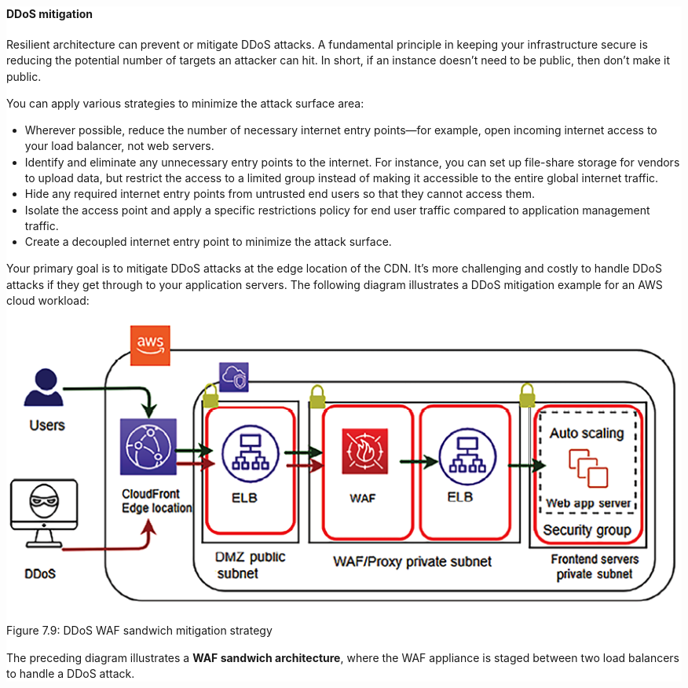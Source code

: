 #### DDoS mitigation

Resilient architecture can prevent or mitigate DDoS attacks. A fundamental principle in keeping your infrastructure
secure is reducing the potential number of targets an attacker can hit. In short, if an instance doesn’t need to be
public, then don’t make it public.

You can apply various strategies to minimize the attack surface area:

- Wherever possible, reduce the number of necessary internet entry points—for example, open incoming internet access to
  your load balancer, not web servers.
- Identify and eliminate any unnecessary entry points to the internet. For instance, you can set up file-share storage
  for vendors to upload data, but restrict the access to a limited group instead of making it accessible to the entire
  global internet traffic.
- Hide any required internet entry points from untrusted end users so that they cannot access them.
- Isolate the access point and apply a specific restrictions policy for end user traffic compared to application
  management traffic.
- Create a decoupled internet entry point to minimize the attack surface.

Your primary goal is to mitigate DDoS attacks at the edge location of the CDN. It’s more challenging and costly to
handle DDoS attacks if they get through to your application servers. The following diagram illustrates a DDoS mitigation
example for an AWS cloud workload:

![A picture containing text, screenshot, diagram, font Description automatically generated](../assets/images/B21336_07_09.png)

Figure 7.9: DDoS WAF sandwich mitigation strategy

The preceding diagram illustrates a **WAF sandwich architecture**, where the WAF appliance is staged between two load
balancers to handle a DDoS attack.
